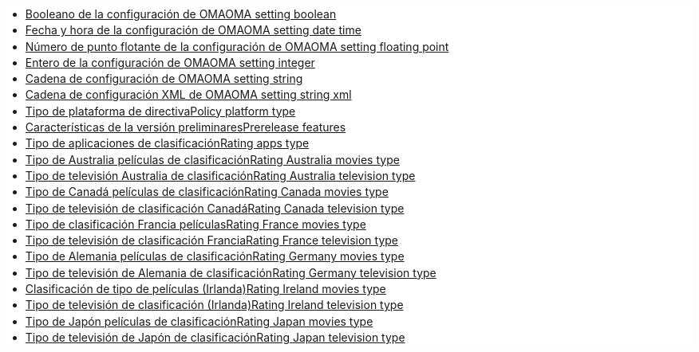 - [<span data-ttu-id="61bfe-200">Booleano de la configuración de OMA</span><span class="sxs-lookup"><span data-stu-id="61bfe-200">OMA setting boolean</span></span>](intune-deviceconfig-omasettingboolean.md)
- [<span data-ttu-id="61bfe-201">Fecha y hora de la configuración de OMA</span><span class="sxs-lookup"><span data-stu-id="61bfe-201">OMA setting date time</span></span>](intune-deviceconfig-omasettingdatetime.md)
- [<span data-ttu-id="61bfe-202">Número de punto flotante de la configuración de OMA</span><span class="sxs-lookup"><span data-stu-id="61bfe-202">OMA setting floating point</span></span>](intune-deviceconfig-omasettingfloatingpoint.md)
- [<span data-ttu-id="61bfe-203">Entero de la configuración de OMA</span><span class="sxs-lookup"><span data-stu-id="61bfe-203">OMA setting integer</span></span>](intune-deviceconfig-omasettinginteger.md)
- [<span data-ttu-id="61bfe-204">Cadena de configuración de OMA</span><span class="sxs-lookup"><span data-stu-id="61bfe-204">OMA setting string</span></span>](intune-deviceconfig-omasettingstring.md)
- [<span data-ttu-id="61bfe-205">Cadena de configuración XML de OMA</span><span class="sxs-lookup"><span data-stu-id="61bfe-205">OMA setting string xml</span></span>](intune-deviceconfig-omasettingstringxml.md)
- [<span data-ttu-id="61bfe-206">Tipo de plataforma de directiva</span><span class="sxs-lookup"><span data-stu-id="61bfe-206">Policy platform type</span></span>](intune-deviceconfig-policyplatformtype.md)
- [<span data-ttu-id="61bfe-207">Características de la versión preliminares</span><span class="sxs-lookup"><span data-stu-id="61bfe-207">Prerelease features</span></span>](intune-deviceconfig-prereleasefeatures.md)
- [<span data-ttu-id="61bfe-208">Tipo de aplicaciones de clasificación</span><span class="sxs-lookup"><span data-stu-id="61bfe-208">Rating apps type</span></span>](intune-deviceconfig-ratingappstype.md)
- [<span data-ttu-id="61bfe-209">Tipo de Australia películas de clasificación</span><span class="sxs-lookup"><span data-stu-id="61bfe-209">Rating Australia movies type</span></span>](intune-deviceconfig-ratingaustraliamoviestype.md)
- [<span data-ttu-id="61bfe-210">Tipo de televisión Australia de clasificación</span><span class="sxs-lookup"><span data-stu-id="61bfe-210">Rating Australia television type</span></span>](intune-deviceconfig-ratingaustraliatelevisiontype.md)
- [<span data-ttu-id="61bfe-211">Tipo de Canadá películas de clasificación</span><span class="sxs-lookup"><span data-stu-id="61bfe-211">Rating Canada movies type</span></span>](intune-deviceconfig-ratingcanadamoviestype.md)
- [<span data-ttu-id="61bfe-212">Tipo de televisión de clasificación Canadá</span><span class="sxs-lookup"><span data-stu-id="61bfe-212">Rating Canada television type</span></span>](intune-deviceconfig-ratingcanadatelevisiontype.md)
- [<span data-ttu-id="61bfe-213">Tipo de clasificación Francia películas</span><span class="sxs-lookup"><span data-stu-id="61bfe-213">Rating France movies type</span></span>](intune-deviceconfig-ratingfrancemoviestype.md)
- [<span data-ttu-id="61bfe-214">Tipo de televisión de clasificación Francia</span><span class="sxs-lookup"><span data-stu-id="61bfe-214">Rating France television type</span></span>](intune-deviceconfig-ratingfrancetelevisiontype.md)
- [<span data-ttu-id="61bfe-215">Tipo de Alemania películas de clasificación</span><span class="sxs-lookup"><span data-stu-id="61bfe-215">Rating Germany movies type</span></span>](intune-deviceconfig-ratinggermanymoviestype.md)
- [<span data-ttu-id="61bfe-216">Tipo de televisión de Alemania de clasificación</span><span class="sxs-lookup"><span data-stu-id="61bfe-216">Rating Germany television type</span></span>](intune-deviceconfig-ratinggermanytelevisiontype.md)
- [<span data-ttu-id="61bfe-217">Clasificación de tipo de películas (Irlanda)</span><span class="sxs-lookup"><span data-stu-id="61bfe-217">Rating Ireland movies type</span></span>](intune-deviceconfig-ratingirelandmoviestype.md)
- [<span data-ttu-id="61bfe-218">Tipo de televisión de clasificación (Irlanda)</span><span class="sxs-lookup"><span data-stu-id="61bfe-218">Rating Ireland television type</span></span>](intune-deviceconfig-ratingirelandtelevisiontype.md)
- [<span data-ttu-id="61bfe-219">Tipo de Japón películas de clasificación</span><span class="sxs-lookup"><span data-stu-id="61bfe-219">Rating Japan movies type</span></span>](intune-deviceconfig-ratingjapanmoviestype.md)
- [<span data-ttu-id="61bfe-220">Tipo de televisión de Japón de clasificación</span><span class="sxs-lookup"><span data-stu-id="61bfe-220">Rating Japan television type</span></span>](intune-deviceconfig-ratingjapantelevisiontype.md)
